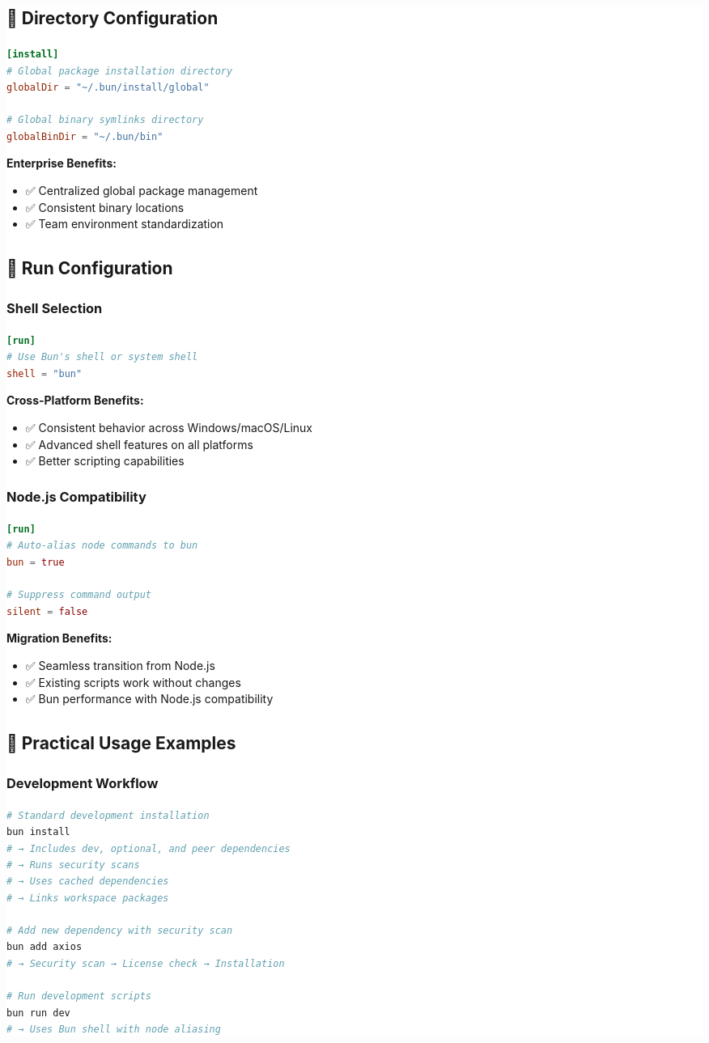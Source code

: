 ## 📂 **Directory Configuration**

```toml
[install]
# Global package installation directory
globalDir = "~/.bun/install/global"

# Global binary symlinks directory
globalBinDir = "~/.bun/bin"
```

**Enterprise Benefits:**
- ✅ Centralized global package management
- ✅ Consistent binary locations
- ✅ Team environment standardization

## 🚀 **Run Configuration**

### **Shell Selection**
```toml
[run]
# Use Bun's shell or system shell
shell = "bun"
```

**Cross-Platform Benefits:**
- ✅ Consistent behavior across Windows/macOS/Linux
- ✅ Advanced shell features on all platforms
- ✅ Better scripting capabilities

### **Node.js Compatibility**
```toml
[run]
# Auto-alias node commands to bun
bun = true

# Suppress command output
silent = false
```

**Migration Benefits:**
- ✅ Seamless transition from Node.js
- ✅ Existing scripts work without changes
- ✅ Bun performance with Node.js compatibility

## 🎯 **Practical Usage Examples**

### **Development Workflow**
```bash
# Standard development installation
bun install
# → Includes dev, optional, and peer dependencies
# → Runs security scans
# → Uses cached dependencies
# → Links workspace packages

# Add new dependency with security scan
bun add axios
# → Security scan → License check → Installation

# Run development scripts
bun run dev
# → Uses Bun shell with node aliasing
```